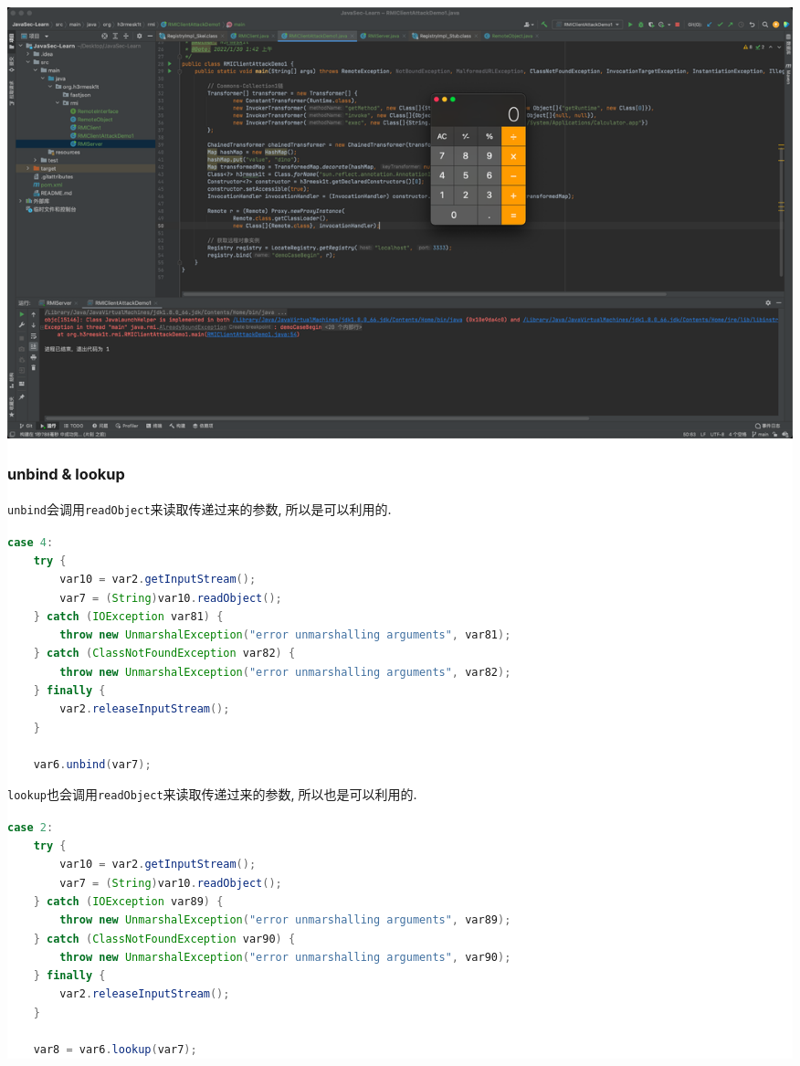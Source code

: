 ![Demo1结果](./images/46.png)

### unbind & lookup
`unbind`会调用`readObject`来读取传递过来的参数, 所以是可以利用的.
```java
case 4:
    try {
        var10 = var2.getInputStream();
        var7 = (String)var10.readObject();
    } catch (IOException var81) {
        throw new UnmarshalException("error unmarshalling arguments", var81);
    } catch (ClassNotFoundException var82) {
        throw new UnmarshalException("error unmarshalling arguments", var82);
    } finally {
        var2.releaseInputStream();
    }

    var6.unbind(var7);
```

`lookup`也会调用`readObject`来读取传递过来的参数, 所以也是可以利用的.
```java
case 2:
    try {
        var10 = var2.getInputStream();
        var7 = (String)var10.readObject();
    } catch (IOException var89) {
        throw new UnmarshalException("error unmarshalling arguments", var89);
    } catch (ClassNotFoundException var90) {
        throw new UnmarshalException("error unmarshalling arguments", var90);
    } finally {
        var2.releaseInputStream();
    }

    var8 = var6.lookup(var7);
```
